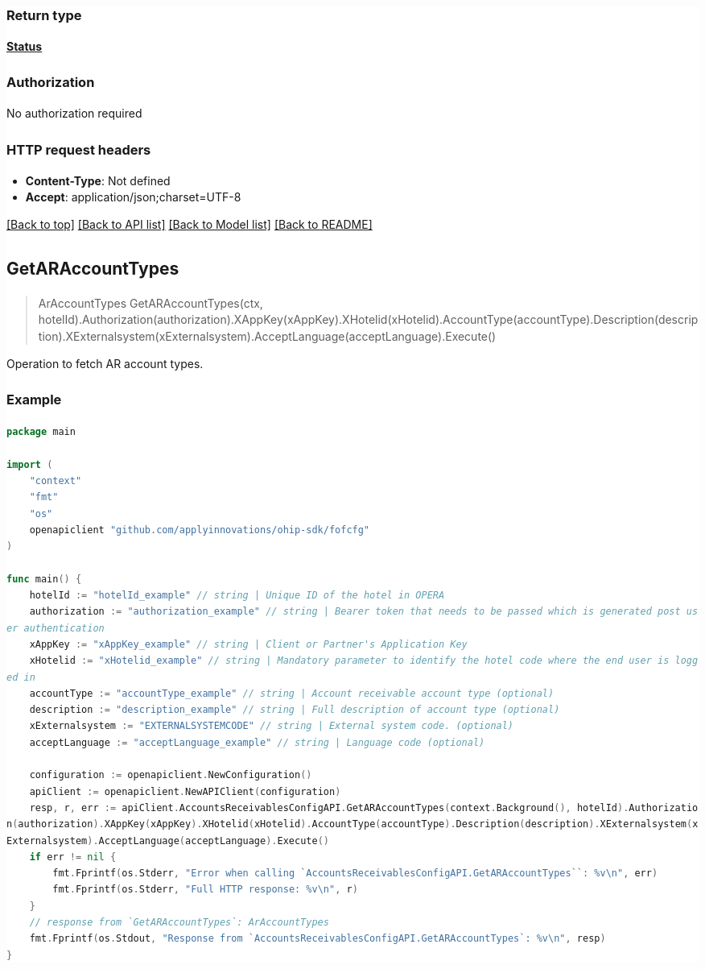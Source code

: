 ### Return type

[**Status**](Status.md)

### Authorization

No authorization required

### HTTP request headers

- **Content-Type**: Not defined
- **Accept**: application/json;charset=UTF-8

[[Back to top]](#) [[Back to API list]](../README.md#documentation-for-api-endpoints)
[[Back to Model list]](../README.md#documentation-for-models)
[[Back to README]](../README.md)


## GetARAccountTypes

> ArAccountTypes GetARAccountTypes(ctx, hotelId).Authorization(authorization).XAppKey(xAppKey).XHotelid(xHotelid).AccountType(accountType).Description(description).XExternalsystem(xExternalsystem).AcceptLanguage(acceptLanguage).Execute()

Operation to fetch AR account types.



### Example

```go
package main

import (
    "context"
    "fmt"
    "os"
    openapiclient "github.com/applyinnovations/ohip-sdk/fofcfg"
)

func main() {
    hotelId := "hotelId_example" // string | Unique ID of the hotel in OPERA
    authorization := "authorization_example" // string | Bearer token that needs to be passed which is generated post user authentication
    xAppKey := "xAppKey_example" // string | Client or Partner's Application Key
    xHotelid := "xHotelid_example" // string | Mandatory parameter to identify the hotel code where the end user is logged in
    accountType := "accountType_example" // string | Account receivable account type (optional)
    description := "description_example" // string | Full description of account type (optional)
    xExternalsystem := "EXTERNALSYSTEMCODE" // string | External system code. (optional)
    acceptLanguage := "acceptLanguage_example" // string | Language code (optional)

    configuration := openapiclient.NewConfiguration()
    apiClient := openapiclient.NewAPIClient(configuration)
    resp, r, err := apiClient.AccountsReceivablesConfigAPI.GetARAccountTypes(context.Background(), hotelId).Authorization(authorization).XAppKey(xAppKey).XHotelid(xHotelid).AccountType(accountType).Description(description).XExternalsystem(xExternalsystem).AcceptLanguage(acceptLanguage).Execute()
    if err != nil {
        fmt.Fprintf(os.Stderr, "Error when calling `AccountsReceivablesConfigAPI.GetARAccountTypes``: %v\n", err)
        fmt.Fprintf(os.Stderr, "Full HTTP response: %v\n", r)
    }
    // response from `GetARAccountTypes`: ArAccountTypes
    fmt.Fprintf(os.Stdout, "Response from `AccountsReceivablesConfigAPI.GetARAccountTypes`: %v\n", resp)
}
```